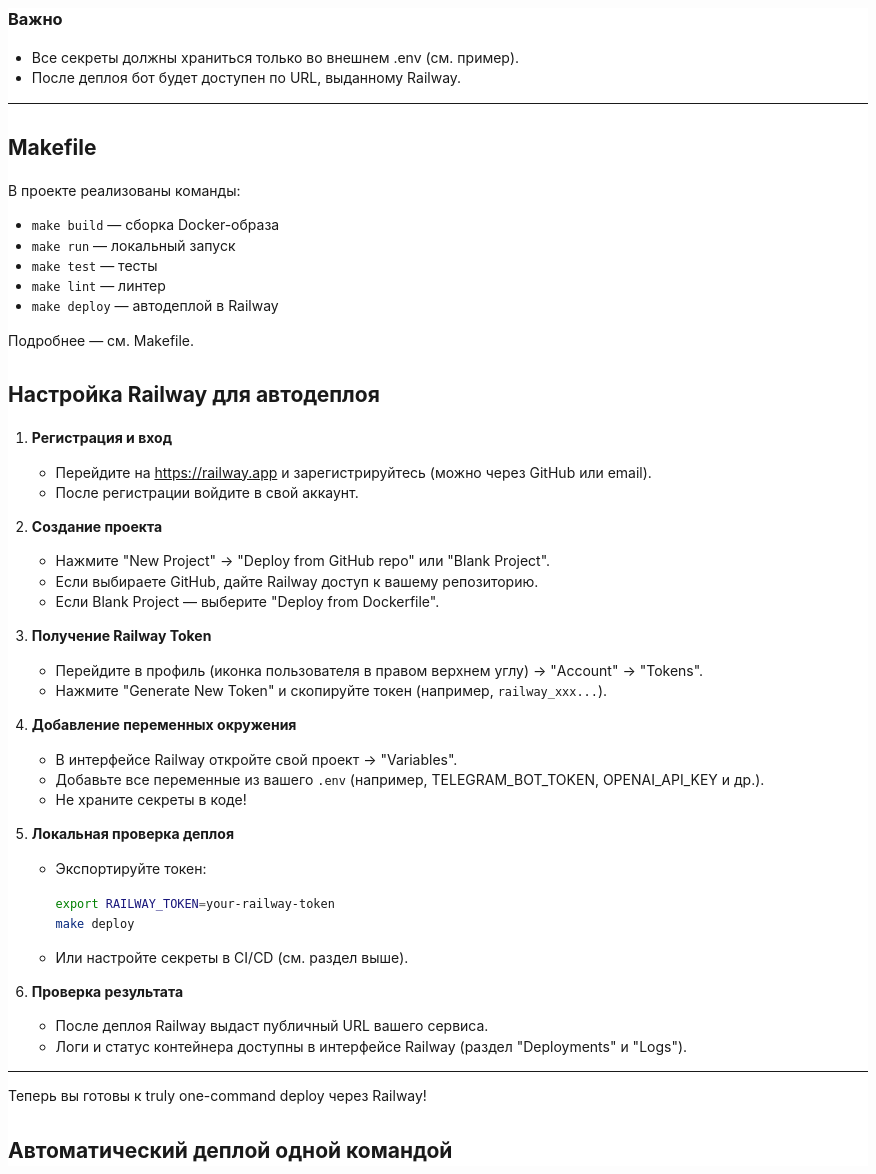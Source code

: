 ### Важно
- Все секреты должны храниться только во внешнем .env (см. пример).
- После деплоя бот будет доступен по URL, выданному Railway.

---

## Makefile

В проекте реализованы команды:
- `make build` — сборка Docker-образа
- `make run` — локальный запуск
- `make test` — тесты
- `make lint` — линтер
- `make deploy` — автодеплой в Railway

Подробнее — см. Makefile. 

## Настройка Railway для автодеплоя

1. **Регистрация и вход**
   - Перейдите на https://railway.app и зарегистрируйтесь (можно через GitHub или email).
   - После регистрации войдите в свой аккаунт.

2. **Создание проекта**
   - Нажмите "New Project" → "Deploy from GitHub repo" или "Blank Project".
   - Если выбираете GitHub, дайте Railway доступ к вашему репозиторию.
   - Если Blank Project — выберите "Deploy from Dockerfile".

3. **Получение Railway Token**
   - Перейдите в профиль (иконка пользователя в правом верхнем углу) → "Account" → "Tokens".
   - Нажмите "Generate New Token" и скопируйте токен (например, `railway_xxx...`).

4. **Добавление переменных окружения**
   - В интерфейсе Railway откройте свой проект → "Variables".
   - Добавьте все переменные из вашего `.env` (например, TELEGRAM_BOT_TOKEN, OPENAI_API_KEY и др.).
   - Не храните секреты в коде!

5. **Локальная проверка деплоя**
   - Экспортируйте токен:
     ```sh
     export RAILWAY_TOKEN=your-railway-token
     make deploy
     ```
   - Или настройте секреты в CI/CD (см. раздел выше).

6. **Проверка результата**
   - После деплоя Railway выдаст публичный URL вашего сервиса.
   - Логи и статус контейнера доступны в интерфейсе Railway (раздел "Deployments" и "Logs").

---

Теперь вы готовы к truly one-command deploy через Railway! 

## Автоматический деплой одной командой
